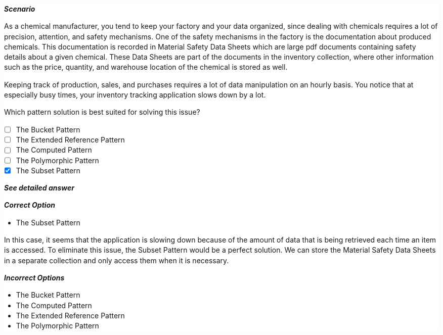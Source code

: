 ___Scenario___

As a chemical manufacturer, you tend to keep your factory and your data organized, since dealing with chemicals requires a lot of precision, attention, and safety mechanisms. One of the safety mechanisms in the factory is the documentation about produced chemicals. This documentation is recorded in Material Safety Data Sheets which are large pdf documents containing safety details about a given chemical. These Data Sheets are part of the documents in the inventory collection, where other information such as the price, quantity, and warehouse location of the chemical is stored as well.

Keeping track of production, sales, and purchases requires a lot of data manipulation on an hourly basis. You notice that at especially busy times, your inventory tracking application slows down by a lot.

Which pattern solution is best suited for solving this issue?

- [ ] The Bucket Pattern
- [ ] The Extended Reference Pattern
- [ ] The Computed Pattern
- [ ] The Polymorphic Pattern
- [x] The Subset Pattern

***See detailed answer***

___Correct Option___

- The Subset Pattern

In this case, it seems that the application is slowing down because of the amount of data that is being retrieved each time an item is accessed. To eliminate this issue, the Subset Pattern would be a perfect solution. We can store the Material Safety Data Sheets in a separate collection and only access them when it is necessary.

___Incorrect Options___

- The Bucket Pattern
- The Computed Pattern
- The Extended Reference Pattern
- The Polymorphic Pattern

